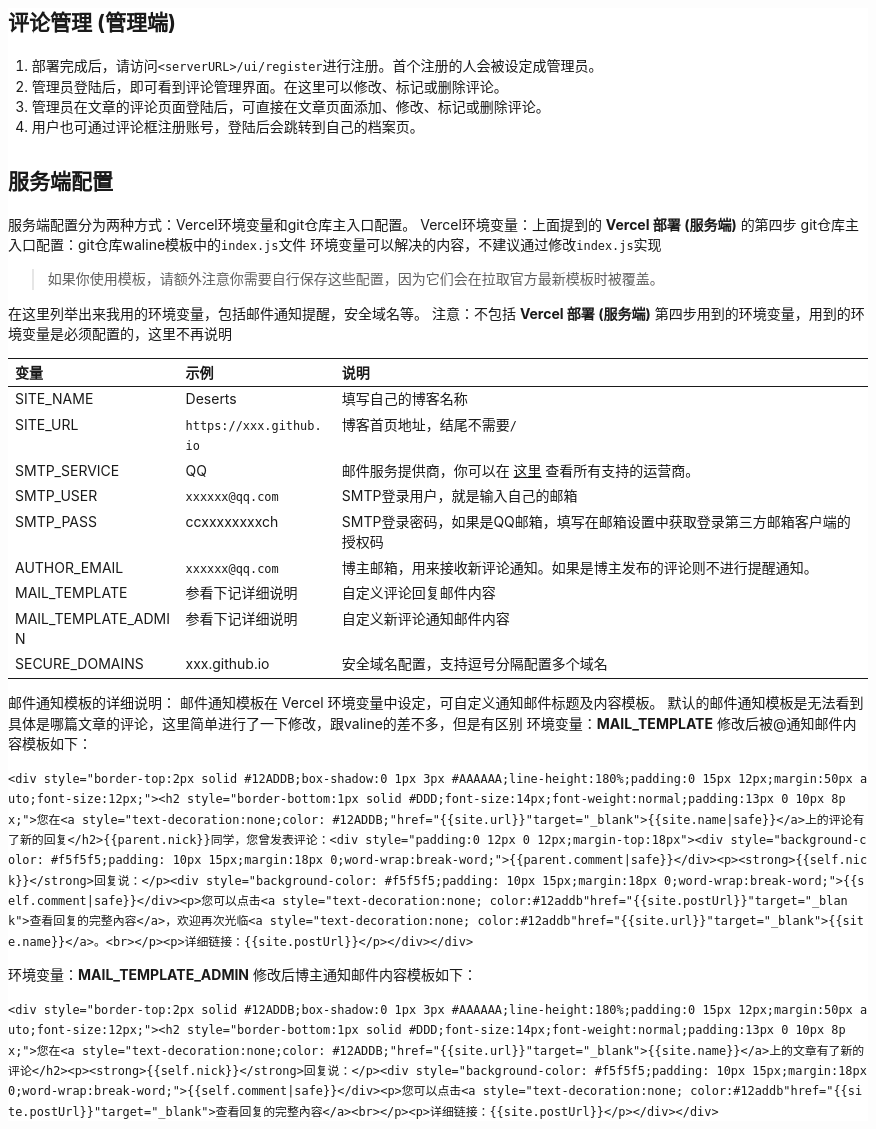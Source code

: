 ## 评论管理 (管理端)
1. 部署完成后，请访问` <serverURL>/ui/register `进行注册。首个注册的人会被设定成管理员。
2. 管理员登陆后，即可看到评论管理界面。在这里可以修改、标记或删除评论。
3. 管理员在文章的评论页面登陆后，可直接在文章页面添加、修改、标记或删除评论。
4. 用户也可通过评论框注册账号，登陆后会跳转到自己的档案页。

## 服务端配置
服务端配置分为两种方式：Vercel环境变量和git仓库主入口配置。
Vercel环境变量：上面提到的 **Vercel 部署 (服务端)** 的第四步
git仓库主入口配置：git仓库waline模板中的` index.js `文件
环境变量可以解决的内容，不建议通过修改` index.js `实现
>如果你使用模板，请额外注意你需要自行保存这些配置，因为它们会在拉取官方最新模板时被覆盖。

在这里列举出来我用的环境变量，包括邮件通知提醒，安全域名等。
注意：不包括 **Vercel 部署 (服务端)** 第四步用到的环境变量，用到的环境变量是必须配置的，这里不再说明

|变量|示例|说明|
|:-|:-|:-|
|SITE_NAME|Deserts|填写自己的博客名称|
|SITE_URL|`https://xxx.github.io`|博客首页地址，结尾不需要`/`|
|SMTP_SERVICE|QQ|邮件服务提供商，你可以在 [这里](https://github.com/nodemailer/nodemailer/blob/master/lib/well-known/services.json) 查看所有支持的运营商。|
|SMTP_USER|`xxxxxx@qq.com`|SMTP登录用户，就是输入自己的邮箱|
|SMTP_PASS|ccxxxxxxxxch|SMTP登录密码，如果是QQ邮箱，填写在邮箱设置中获取登录第三方邮箱客户端的授权码|
|AUTHOR_EMAIL|`xxxxxx@qq.com`|博主邮箱，用来接收新评论通知。如果是博主发布的评论则不进行提醒通知。|
|MAIL_TEMPLATE|参看下记详细说明|自定义评论回复邮件内容|
|MAIL_TEMPLATE_ADMIN|参看下记详细说明|自定义新评论通知邮件内容|
|SECURE_DOMAINS|xxx.github.io|安全域名配置，支持逗号分隔配置多个域名|

邮件通知模板的详细说明：
邮件通知模板在 Vercel 环境变量中设定，可自定义通知邮件标题及内容模板。
默认的邮件通知模板是无法看到具体是哪篇文章的评论，这里简单进行了一下修改，跟valine的差不多，但是有区别
环境变量：**MAIL_TEMPLATE**
修改后被@通知邮件内容模板如下：
```
<div style="border-top:2px solid #12ADDB;box-shadow:0 1px 3px #AAAAAA;line-height:180%;padding:0 15px 12px;margin:50px auto;font-size:12px;"><h2 style="border-bottom:1px solid #DDD;font-size:14px;font-weight:normal;padding:13px 0 10px 8px;">您在<a style="text-decoration:none;color: #12ADDB;"href="{{site.url}}"target="_blank">{{site.name|safe}}</a>上的评论有了新的回复</h2>{{parent.nick}}同学，您曾发表评论：<div style="padding:0 12px 0 12px;margin-top:18px"><div style="background-color: #f5f5f5;padding: 10px 15px;margin:18px 0;word-wrap:break-word;">{{parent.comment|safe}}</div><p><strong>{{self.nick}}</strong>回复说：</p><div style="background-color: #f5f5f5;padding: 10px 15px;margin:18px 0;word-wrap:break-word;">{{self.comment|safe}}</div><p>您可以点击<a style="text-decoration:none; color:#12addb"href="{{site.postUrl}}"target="_blank">查看回复的完整內容</a>，欢迎再次光临<a style="text-decoration:none; color:#12addb"href="{{site.url}}"target="_blank">{{site.name}}</a>。<br></p><p>详细链接：{{site.postUrl}}</p></div></div>
```
环境变量：**MAIL_TEMPLATE_ADMIN**
修改后博主通知邮件内容模板如下：
```
<div style="border-top:2px solid #12ADDB;box-shadow:0 1px 3px #AAAAAA;line-height:180%;padding:0 15px 12px;margin:50px auto;font-size:12px;"><h2 style="border-bottom:1px solid #DDD;font-size:14px;font-weight:normal;padding:13px 0 10px 8px;">您在<a style="text-decoration:none;color: #12ADDB;"href="{{site.url}}"target="_blank">{{site.name}}</a>上的文章有了新的评论</h2><p><strong>{{self.nick}}</strong>回复说：</p><div style="background-color: #f5f5f5;padding: 10px 15px;margin:18px 0;word-wrap:break-word;">{{self.comment|safe}}</div><p>您可以点击<a style="text-decoration:none; color:#12addb"href="{{site.postUrl}}"target="_blank">查看回复的完整內容</a><br></p><p>详细链接：{{site.postUrl}}</p></div></div>
```